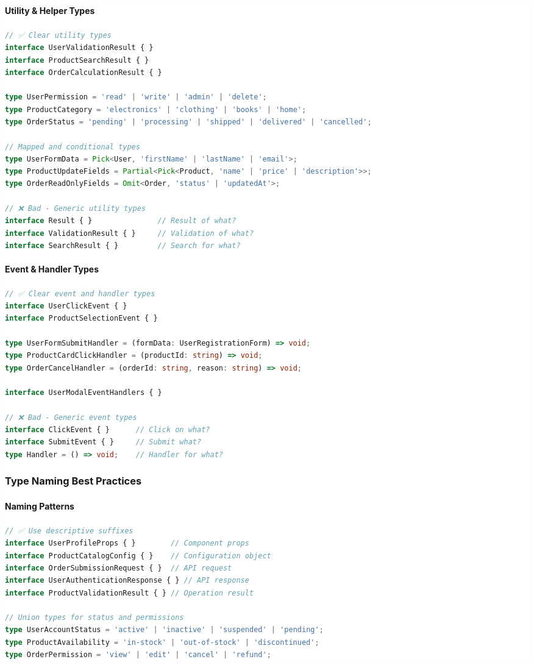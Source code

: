 ```typescript
```

#### Utility & Helper Types
```typescript
// ✅ Clear utility types
interface UserValidationResult { }
interface ProductSearchResult { }
interface OrderCalculationResult { }

type UserPermission = 'read' | 'write' | 'admin' | 'delete';
type ProductCategory = 'electronics' | 'clothing' | 'books' | 'home';
type OrderStatus = 'pending' | 'processing' | 'shipped' | 'delivered' | 'cancelled';

// Mapped and conditional types
type UserFormData = Pick<User, 'firstName' | 'lastName' | 'email'>;
type ProductUpdateFields = Partial<Pick<Product, 'name' | 'price' | 'description'>>;
type OrderReadOnlyFields = Omit<Order, 'status' | 'updatedAt'>;

// ❌ Bad - Generic utility types
interface Result { }               // Result of what?
interface ValidationResult { }     // Validation of what?
interface SearchResult { }         // Search for what?
```

#### Event & Handler Types
```typescript
// ✅ Clear event and handler types
interface UserClickEvent { }
interface ProductSelectionEvent { }

type UserFormSubmitHandler = (formData: UserRegistrationForm) => void;
type ProductCardClickHandler = (productId: string) => void;
type OrderCancelHandler = (orderId: string, reason: string) => void;

interface UserModalEventHandlers { }

// ❌ Bad - Generic event types
interface ClickEvent { }      // Click on what?
interface SubmitEvent { }     // Submit what?
type Handler = () => void;    // Handler for what?
```

### Type Naming Best Practices

#### Naming Patterns
```typescript
// ✅ Use descriptive suffixes
interface UserProfileProps { }        // Component props
interface ProductCatalogConfig { }    // Configuration object
interface OrderSubmissionRequest { }  // API request
interface UserAuthenticationResponse { } // API response
interface ProductValidationResult { } // Operation result

// Union types for status and permissions
type UserAccountStatus = 'active' | 'inactive' | 'suspended' | 'pending';
type ProductAvailability = 'in-stock' | 'out-of-stock' | 'discontinued';
type OrderPermission = 'view' | 'edit' | 'cancel' | 'refund';
```
